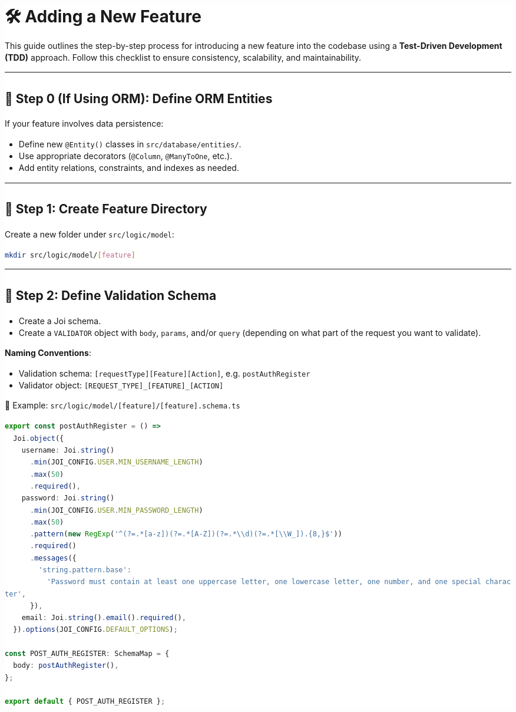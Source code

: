 # 🛠️ Adding a New Feature

This guide outlines the step-by-step process for introducing a new feature into the codebase using a **Test-Driven Development (TDD)** approach. Follow this checklist to ensure consistency, scalability, and maintainability.

---

## 🧱 Step 0 (If Using ORM): Define ORM Entities

If your feature involves data persistence:

- Define new `@Entity()` classes in `src/database/entities/`.
- Use appropriate decorators (`@Column`, `@ManyToOne`, etc.).
- Add entity relations, constraints, and indexes as needed.

---

## 📁 Step 1: Create Feature Directory

Create a new folder under `src/logic/model`:

```bash
mkdir src/logic/model/[feature]
```

---

## 📏 Step 2: Define Validation Schema

- Create a Joi schema.
- Create a `VALIDATOR` object with `body`, `params`, and/or `query` (depending on what part of the request you want to validate).

**Naming Conventions**:

- Validation schema: `[requestType][Feature][Action]`, e.g. `postAuthRegister`
- Validator object: `[REQUEST_TYPE]_[FEATURE]_[ACTION]`

📄 Example: `src/logic/model/[feature]/[feature].schema.ts`

```ts
export const postAuthRegister = () =>
  Joi.object({
    username: Joi.string()
      .min(JOI_CONFIG.USER.MIN_USERNAME_LENGTH)
      .max(50)
      .required(),
    password: Joi.string()
      .min(JOI_CONFIG.USER.MIN_PASSWORD_LENGTH)
      .max(50)
      .pattern(new RegExp('^(?=.*[a-z])(?=.*[A-Z])(?=.*\\d)(?=.*[\\W_]).{8,}$'))
      .required()
      .messages({
        'string.pattern.base':
          'Password must contain at least one uppercase letter, one lowercase letter, one number, and one special character',
      }),
    email: Joi.string().email().required(),
  }).options(JOI_CONFIG.DEFAULT_OPTIONS);

const POST_AUTH_REGISTER: SchemaMap = {
  body: postAuthRegister(),
};

export default { POST_AUTH_REGISTER };
```